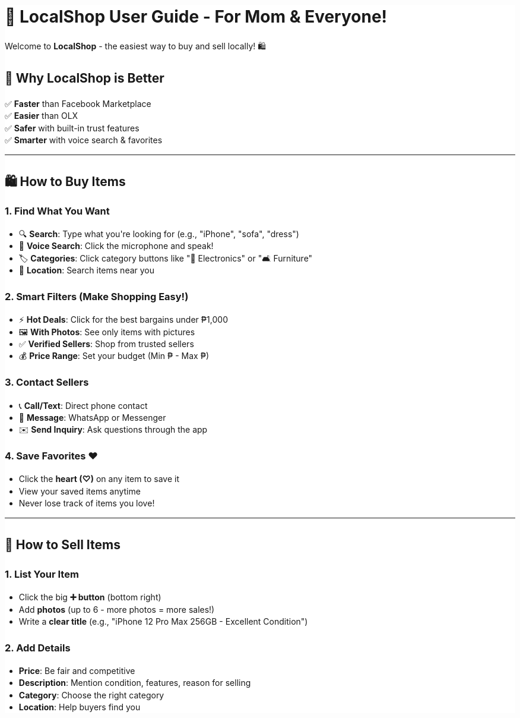 # 📱 LocalShop User Guide - For Mom & Everyone! 

Welcome to **LocalShop** - the easiest way to buy and sell locally! 🛍️

## 🌟 Why LocalShop is Better

✅ **Faster** than Facebook Marketplace  
✅ **Easier** than OLX  
✅ **Safer** with built-in trust features  
✅ **Smarter** with voice search & favorites  

---

## 🛍️ How to Buy Items

### 1. **Find What You Want**
- 🔍 **Search**: Type what you're looking for (e.g., "iPhone", "sofa", "dress")
- 🎤 **Voice Search**: Click the microphone and speak!
- 🏷️ **Categories**: Click category buttons like "📱 Electronics" or "🛋️ Furniture"
- 📍 **Location**: Search items near you

### 2. **Smart Filters** (Make Shopping Easy!)
- ⚡ **Hot Deals**: Click for the best bargains under ₱1,000
- 🖼️ **With Photos**: See only items with pictures
- ✅ **Verified Sellers**: Shop from trusted sellers
- 💰 **Price Range**: Set your budget (Min ₱ - Max ₱)

### 3. **Contact Sellers**
- 📞 **Call/Text**: Direct phone contact
- 💬 **Message**: WhatsApp or Messenger  
- ✉️ **Send Inquiry**: Ask questions through the app

### 4. **Save Favorites** ❤️
- Click the **heart (♡)** on any item to save it
- View your saved items anytime
- Never lose track of items you love!

---

## 🏪 How to Sell Items

### 1. **List Your Item**
- Click the big **➕ button** (bottom right)
- Add **photos** (up to 6 - more photos = more sales!)
- Write a **clear title** (e.g., "iPhone 12 Pro Max 256GB - Excellent Condition")

### 2. **Add Details**
- **Price**: Be fair and competitive
- **Description**: Mention condition, features, reason for selling
- **Category**: Choose the right category
- **Location**: Help buyers find you
